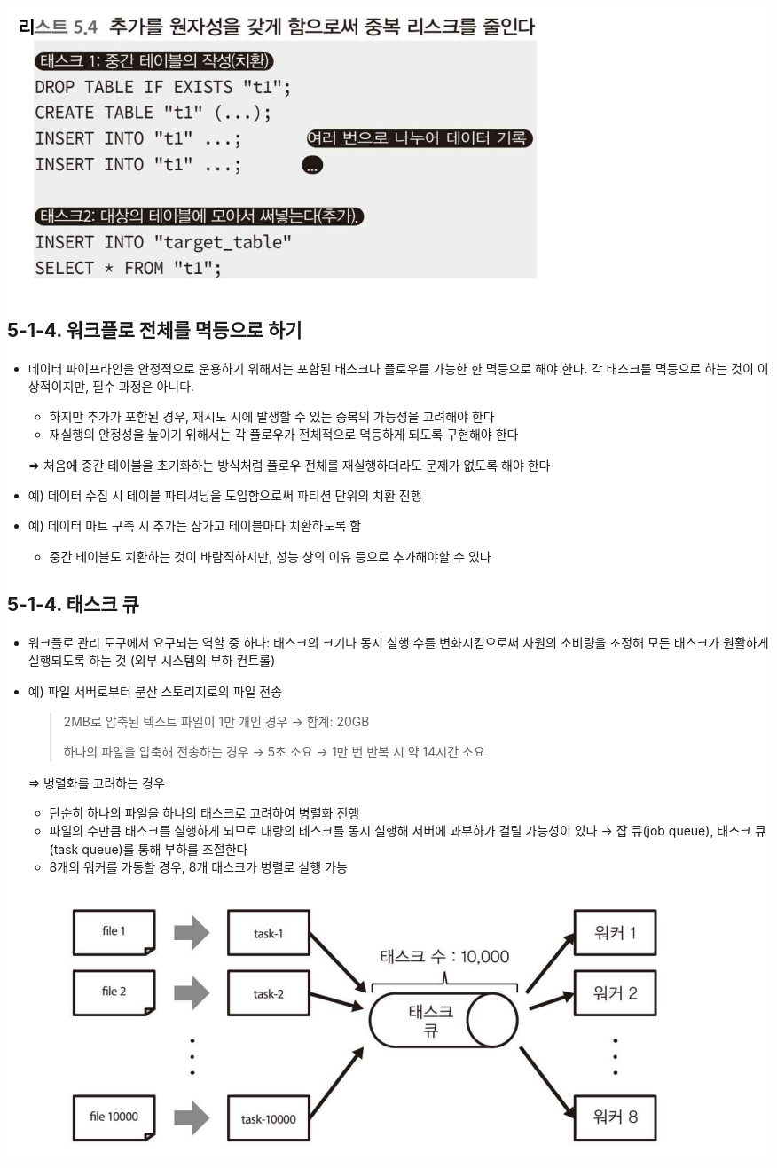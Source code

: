 ![image.png](./assert/5장/image%206.png)

## 5-1-4. 워크플로 전체를 멱등으로 하기

- 데이터 파이프라인을 안정적으로 운용하기 위해서는 포함된 태스크나 플로우를 가능한 한 멱등으로 해야 한다. 각 태스크를 멱등으로 하는 것이 이상적이지만, 필수 과정은 아니다.
    - 하지만 추가가 포함된 경우, 재시도 시에 발생할 수 있는 중복의 가능성을 고려해야 한다
    - 재실행의 안정성을 높이기 위해서는 각 플로우가 전체적으로 멱등하게 되도록 구현해야 한다
    
    ⇒ 처음에 중간 테이블을 초기화하는 방식처럼 플로우 전체를 재실행하더라도 문제가 없도록 해야 한다 
    
- 예) 데이터 수집 시 테이블 파티셔닝을 도입함으로써 파티션 단위의 치환 진행
- 예) 데이터 마트 구축 시 추가는 삼가고 테이블마다 치환하도록 함
    - 중간 테이블도 치환하는 것이 바람직하지만, 성능 상의 이유 등으로 추가해야할 수 있다

## 5-1-4. 태스크 큐

- 워크플로 관리 도구에서 요구되는 역할 중 하나: 태스크의 크기나 동시 실행 수를 변화시킴으로써 자원의 소비량을 조정해 모든 태스크가 원활하게 실행되도록 하는 것 (외부 시스템의 부하 컨트롤)
- 예) 파일 서버로부터 분산 스토리지로의 파일 전송
    
    > 2MB로 압축된 텍스트 파일이 1만 개인 경우 → 합계: 20GB
    > 
    > 
    > 하나의 파일을 압축해 전송하는 경우 → 5초 소요 → 1만 번 반복 시 약 14시간 소요
    > 
    
    ⇒ 병렬화를 고려하는 경우
    
    - 단순히 하나의 파일을 하나의 태스크로 고려하여 병렬화 진행
    - 파일의 수만큼 태스크를 실행하게 되므로 대량의 테스크를 동시 실행해 서버에 과부하가 걸릴 가능성이 있다 → 잡 큐(job queue), 태스크 큐(task queue)를 통해 부하를 조절한다
    - 8개의 워커를 가동할 경우, 8개 태스크가 병렬로 실행 가능
    
    ![image.png](./assert/5장/image%207.png)